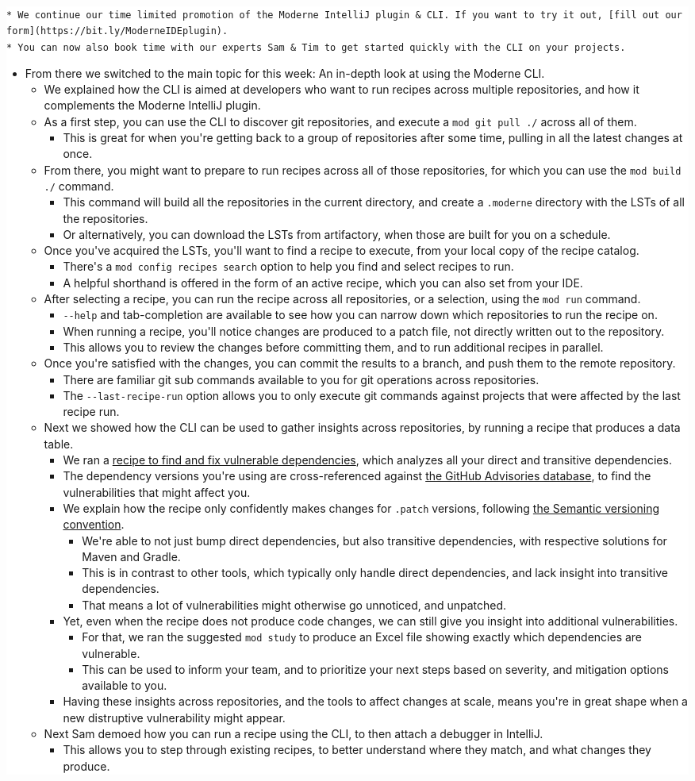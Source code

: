     * We continue our time limited promotion of the Moderne IntelliJ plugin & CLI. If you want to try it out, [fill out our form](https://bit.ly/ModerneIDEplugin).
    * You can now also book time with our experts Sam & Tim to get started quickly with the CLI on your projects.
* From there we switched to the main topic for this week: An in-depth look at using the Moderne CLI.
  * We explained how the CLI is aimed at developers who want to run recipes across multiple repositories, and how it complements the Moderne IntelliJ plugin.
  * As a first step, you can use the CLI to discover git repositories, and execute a `mod git pull ./` across all of them.
    * This is great for when you're getting back to a group of repositories after some time, pulling in all the latest changes at once.
  * From there, you might want to prepare to run recipes across all of those repositories, for which you can use the `mod build ./` command.
    * This command will build all the repositories in the current directory, and create a `.moderne` directory with the LSTs of all the repositories.
    * Or alternatively, you can download the LSTs from artifactory, when those are built for you on a schedule.
  * Once you've acquired the LSTs, you'll want to find a recipe to execute, from your local copy of the recipe catalog.
    * There's a `mod config recipes search` option to help you find and select recipes to run.
    * A helpful shorthand is offered in the form of an active recipe, which you can also set from your IDE.
  * After selecting a recipe, you can run the recipe across all repositories, or a selection, using the `mod run` command.
    * `--help` and tab-completion are available to see how you can narrow down which repositories to run the recipe on.
    * When running a recipe, you'll notice changes are produced to a patch file, not directly written out to the repository.
    * This allows you to review the changes before committing them, and to run additional recipes in parallel.
  * Once you're satisfied with the changes, you can commit the results to a branch, and push them to the remote repository.
    * There are familiar git sub commands available to you for git operations across repositories.
    * The `--last-recipe-run` option allows you to only execute git commands against projects that were affected by the last recipe run.
  * Next we showed how the CLI can be used to gather insights across repositories, by running a recipe that produces a data table.
    * We ran a [recipe to find and fix vulnerable dependencies](https://docs.openrewrite.org/recipes/java/dependencies/dependencyvulnerabilitycheck), which analyzes all your direct and transitive dependencies.
    * The dependency versions you're using are cross-referenced against [the GitHub Advisories database](https://docs.github.com/en/code-security/security-advisories/working-with-global-security-advisories-from-the-github-advisory-database/about-the-github-advisory-database), to find the vulnerabilities that might affect you.
    * We explain how the recipe only confidently makes changes for `.patch` versions, following [the Semantic versioning convention](https://semver.org/).
      * We're able to not just bump direct dependencies, but also transitive dependencies, with respective solutions for Maven and Gradle.
      * This is in contrast to other tools, which typically only handle direct dependencies, and lack insight into transitive dependencies.
      * That means a lot of vulnerabilities might otherwise go unnoticed, and unpatched.
    * Yet, even when the recipe does not produce code changes, we can still give you insight into additional vulnerabilities.
      * For that, we ran the suggested `mod study` to produce an Excel file showing exactly which dependencies are vulnerable.
      * This can be used to inform your team, and to prioritize your next steps based on severity, and mitigation options available to you.
    * Having these insights across repositories, and the tools to affect changes at scale, means you're in great shape when a new distruptive vulnerability might appear.
  * Next Sam demoed how you can run a recipe using the CLI, to then attach a debugger in IntelliJ.
    * This allows you to step through existing recipes, to better understand where they match, and what changes they produce.